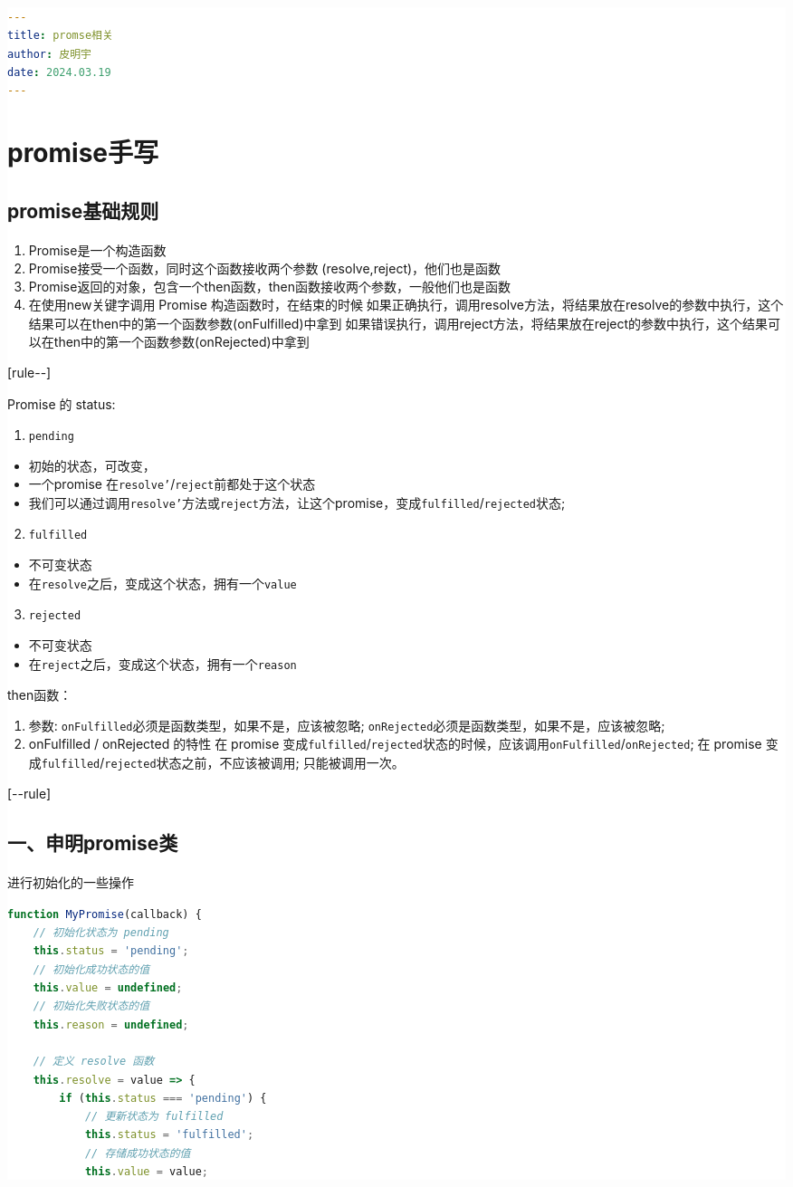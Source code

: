 ```yaml
---
title: promse相关
author: 皮明宇
date: 2024.03.19
---
```


# promise手写

## promise基础规则

1. Promise是一个构造函数
2. Promise接受一个函数，同时这个函数接收两个参数 (resolve,reject)，他们也是函数
3. Promise返回的对象，包含一个then函数，then函数接收两个参数，一般他们也是函数
4. 在使用new关键字调用 Promise 构造函数时，在结束的时候
     如果正确执行，调用resolve方法，将结果放在resolve的参数中执行，这个结果可以在then中的第一个函数参数(onFulfilled)中拿到
     如果错误执行，调用reject方法，将结果放在reject的参数中执行，这个结果可以在then中的第一个函数参数(onRejected)中拿到

[rule--]

Promise 的 status:
1. `pending`
- 初始的状态，可改变，
- 一个promise 在`resolve’`/`reject`前都处于这个状态
- 我们可以通过调用`resolve’`方法或`reject`方法，让这个promise，变成`fulfilled`/`rejected`状态;
  
2. `fulfilled`
- 不可变状态
- 在`resolve`之后，变成这个状态，拥有一个`value`

3. `rejected`
- 不可变状态
- 在`reject`之后，变成这个状态，拥有一个`reason`

then函数：
1. 参数:
`onFulfilled`必须是函数类型，如果不是，应该被忽略;
`onRejected`必须是函数类型，如果不是，应该被忽略;
2. onFulfilled / onRejected 的特性
在 promise 变成`fulfilled`/`rejected`状态的时候，应该调用`onFulfilled`/`onRejected`;
在 promise 变成`fulfilled`/`rejected`状态之前，不应该被调用;
只能被调用一次。

[--rule]

## 一、申明promise类
进行初始化的一些操作

```js
function MyPromise(callback) {
    // 初始化状态为 pending
    this.status = 'pending';
    // 初始化成功状态的值
    this.value = undefined;
    // 初始化失败状态的值
    this.reason = undefined;

    // 定义 resolve 函数
    this.resolve = value => {
        if (this.status === 'pending') {
            // 更新状态为 fulfilled
            this.status = 'fulfilled';
            // 存储成功状态的值
            this.value = value;
```